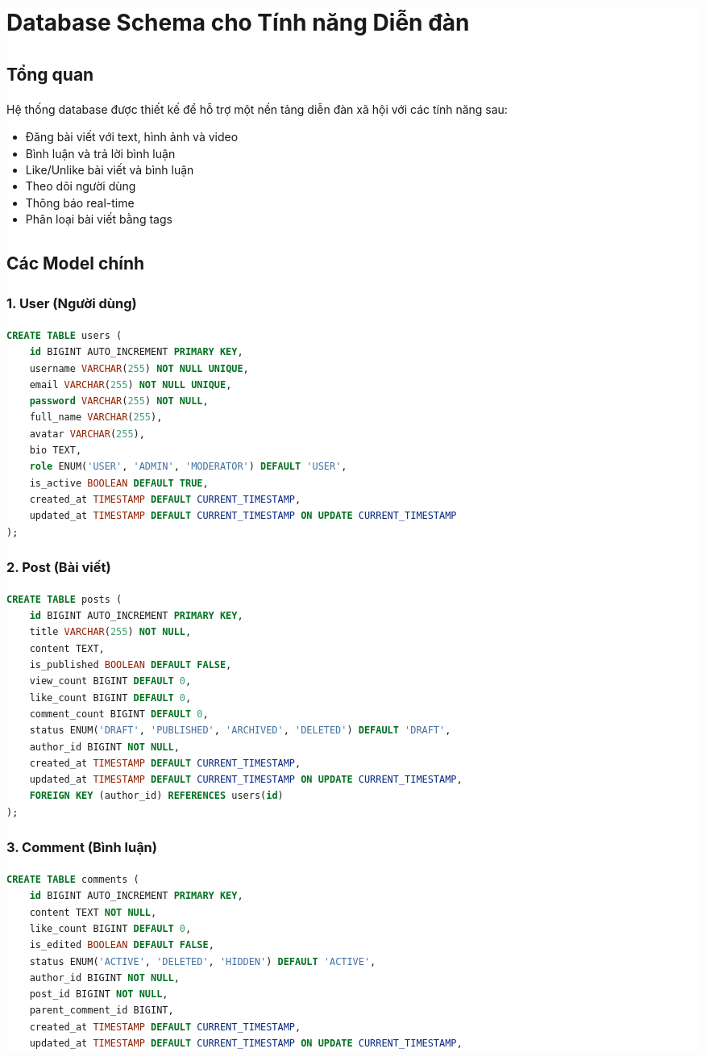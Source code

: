 # Database Schema cho Tính năng Diễn đàn

## Tổng quan
Hệ thống database được thiết kế để hỗ trợ một nền tảng diễn đàn xã hội với các tính năng sau:
- Đăng bài viết với text, hình ảnh và video
- Bình luận và trả lời bình luận
- Like/Unlike bài viết và bình luận
- Theo dõi người dùng
- Thông báo real-time
- Phân loại bài viết bằng tags

## Các Model chính

### 1. User (Người dùng)
```sql
CREATE TABLE users (
    id BIGINT AUTO_INCREMENT PRIMARY KEY,
    username VARCHAR(255) NOT NULL UNIQUE,
    email VARCHAR(255) NOT NULL UNIQUE,
    password VARCHAR(255) NOT NULL,
    full_name VARCHAR(255),
    avatar VARCHAR(255),
    bio TEXT,
    role ENUM('USER', 'ADMIN', 'MODERATOR') DEFAULT 'USER',
    is_active BOOLEAN DEFAULT TRUE,
    created_at TIMESTAMP DEFAULT CURRENT_TIMESTAMP,
    updated_at TIMESTAMP DEFAULT CURRENT_TIMESTAMP ON UPDATE CURRENT_TIMESTAMP
);
```

### 2. Post (Bài viết)
```sql
CREATE TABLE posts (
    id BIGINT AUTO_INCREMENT PRIMARY KEY,
    title VARCHAR(255) NOT NULL,
    content TEXT,
    is_published BOOLEAN DEFAULT FALSE,
    view_count BIGINT DEFAULT 0,
    like_count BIGINT DEFAULT 0,
    comment_count BIGINT DEFAULT 0,
    status ENUM('DRAFT', 'PUBLISHED', 'ARCHIVED', 'DELETED') DEFAULT 'DRAFT',
    author_id BIGINT NOT NULL,
    created_at TIMESTAMP DEFAULT CURRENT_TIMESTAMP,
    updated_at TIMESTAMP DEFAULT CURRENT_TIMESTAMP ON UPDATE CURRENT_TIMESTAMP,
    FOREIGN KEY (author_id) REFERENCES users(id)
);
```

### 3. Comment (Bình luận)
```sql
CREATE TABLE comments (
    id BIGINT AUTO_INCREMENT PRIMARY KEY,
    content TEXT NOT NULL,
    like_count BIGINT DEFAULT 0,
    is_edited BOOLEAN DEFAULT FALSE,
    status ENUM('ACTIVE', 'DELETED', 'HIDDEN') DEFAULT 'ACTIVE',
    author_id BIGINT NOT NULL,
    post_id BIGINT NOT NULL,
    parent_comment_id BIGINT,
    created_at TIMESTAMP DEFAULT CURRENT_TIMESTAMP,
    updated_at TIMESTAMP DEFAULT CURRENT_TIMESTAMP ON UPDATE CURRENT_TIMESTAMP,
```